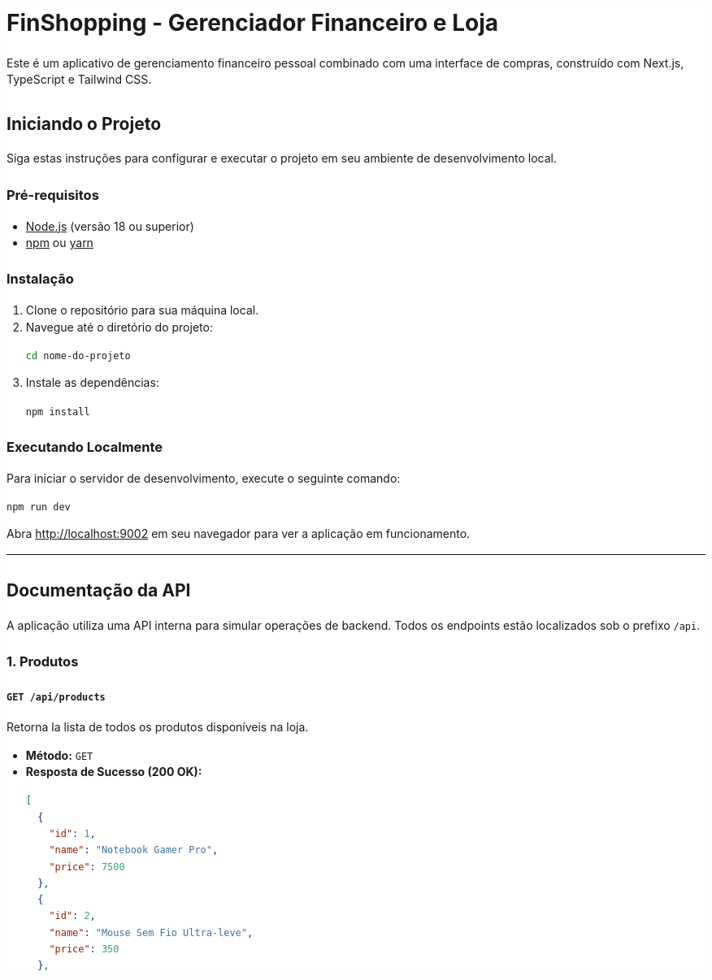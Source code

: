 # FinShopping - Gerenciador Financeiro e Loja

Este é um aplicativo de gerenciamento financeiro pessoal combinado com uma interface de compras, construído com Next.js, TypeScript e Tailwind CSS.

## Iniciando o Projeto

Siga estas instruções para configurar e executar o projeto em seu ambiente de desenvolvimento local.

### Pré-requisitos

- [Node.js](https://nodejs.org/) (versão 18 ou superior)
- [npm](https://www.npmjs.com/) ou [yarn](https://yarnpkg.com/)

### Instalação

1.  Clone o repositório para sua máquina local.
2.  Navegue até o diretório do projeto:
    ```bash
    cd nome-do-projeto
    ```
3.  Instale as dependências:
    ```bash
    npm install
    ```

### Executando Localmente

Para iniciar o servidor de desenvolvimento, execute o seguinte comando:

```bash
npm run dev
```

Abra [http://localhost:9002](http://localhost:9002) em seu navegador para ver a aplicação em funcionamento.

---

## Documentação da API

A aplicação utiliza uma API interna para simular operações de backend. Todos os endpoints estão localizados sob o prefixo `/api`.

### 1. Produtos

#### `GET /api/products`

Retorna la lista de todos os produtos disponíveis na loja.

- **Método:** `GET`
- **Resposta de Sucesso (200 OK):**
  ```json
  [
    {
      "id": 1,
      "name": "Notebook Gamer Pro",
      "price": 7500
    },
    {
      "id": 2,
      "name": "Mouse Sem Fio Ultra-leve",
      "price": 350
    },
  ```
